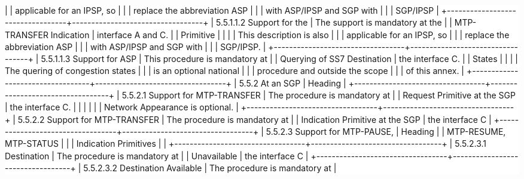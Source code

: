 |                                  | applicable for an IPSP, so       |
|                                  | replace the abbreviation ASP     |
|                                  | with ASP/IPSP and SGP with       |
|                                  | SGP/IPSP                         |
+----------------------------------+----------------------------------+
| 5.5.1.1.2 Support for the        | The support is mandatory at the  |
| MTP-TRANSFER Indication          | interface A and C.               |
| Primitive                        |                                  |
|                                  | This description is also         |
|                                  | applicable for an IPSP, so       |
|                                  | replace the abbreviation ASP     |
|                                  | with ASP/IPSP and SGP with       |
|                                  | SGP/IPSP.                        |
+----------------------------------+----------------------------------+
| 5.5.1.1.3 Support for ASP        | This procedure is mandatory at   |
| Querying of SS7 Destination      | the interface C.                 |
| States                           |                                  |
|                                  | The quering of congestion states |
|                                  | is an optional national          |
|                                  | procedure and outside the scope  |
|                                  | of this annex.                   |
+----------------------------------+----------------------------------+
| 5.5.2 At an SGP                  | Heading                          |
+----------------------------------+----------------------------------+
| 5.5.2.1 Support for MTP-TRANSFER | The procedure is mandatory at    |
| Request Primitive at the SGP     | the interface C.                 |
|                                  |                                  |
|                                  | Network Appearance is optional.  |
+----------------------------------+----------------------------------+
| 5.5.2.2 Support for MTP-TRANSFER | The procedure is mandatory at    |
| Indication Primitive at the SGP  | the interface C                  |
+----------------------------------+----------------------------------+
| 5.5.2.3 Support for MTP-PAUSE,   | Heading                          |
| MTP-RESUME, MTP-STATUS           |                                  |
| Indication Primitives            |                                  |
+----------------------------------+----------------------------------+
| 5.5.2.3.1 Destination            | The procedure is mandatory at    |
| Unavailable                      | the interface C                  |
+----------------------------------+----------------------------------+
| 5.5.2.3.2 Destination Available  | The procedure is mandatory at    |